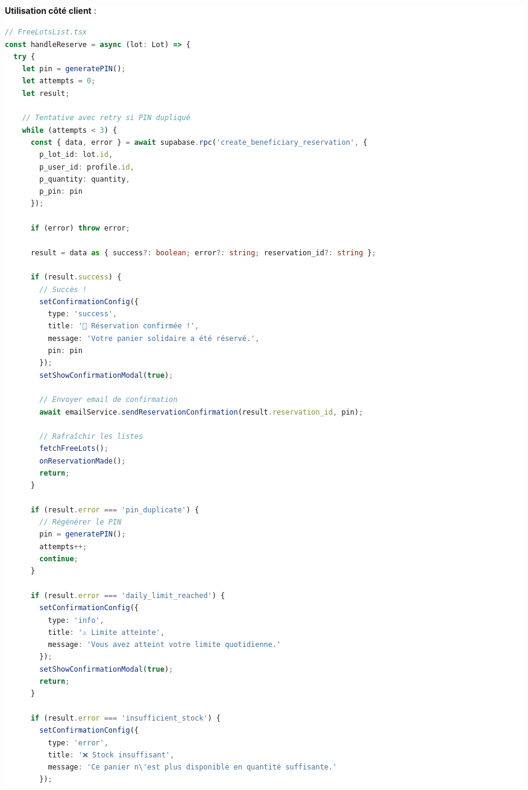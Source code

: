 **Utilisation côté client** :
```typescript
// FreeLotsList.tsx
const handleReserve = async (lot: Lot) => {
  try {
    let pin = generatePIN();
    let attempts = 0;
    let result;
    
    // Tentative avec retry si PIN dupliqué
    while (attempts < 3) {
      const { data, error } = await supabase.rpc('create_beneficiary_reservation', {
        p_lot_id: lot.id,
        p_user_id: profile.id,
        p_quantity: quantity,
        p_pin: pin
      });
      
      if (error) throw error;
      
      result = data as { success?: boolean; error?: string; reservation_id?: string };
      
      if (result.success) {
        // Succès !
        setConfirmationConfig({
          type: 'success',
          title: '🎉 Réservation confirmée !',
          message: 'Votre panier solidaire a été réservé.',
          pin: pin
        });
        setShowConfirmationModal(true);
        
        // Envoyer email de confirmation
        await emailService.sendReservationConfirmation(result.reservation_id, pin);
        
        // Rafraîchir les listes
        fetchFreeLots();
        onReservationMade();
        return;
      }
      
      if (result.error === 'pin_duplicate') {
        // Régénérer le PIN
        pin = generatePIN();
        attempts++;
        continue;
      }
      
      if (result.error === 'daily_limit_reached') {
        setConfirmationConfig({
          type: 'info',
          title: '⚠️ Limite atteinte',
          message: 'Vous avez atteint votre limite quotidienne.'
        });
        setShowConfirmationModal(true);
        return;
      }
      
      if (result.error === 'insufficient_stock') {
        setConfirmationConfig({
          type: 'error',
          title: '❌ Stock insuffisant',
          message: 'Ce panier n\'est plus disponible en quantité suffisante.'
        });
```